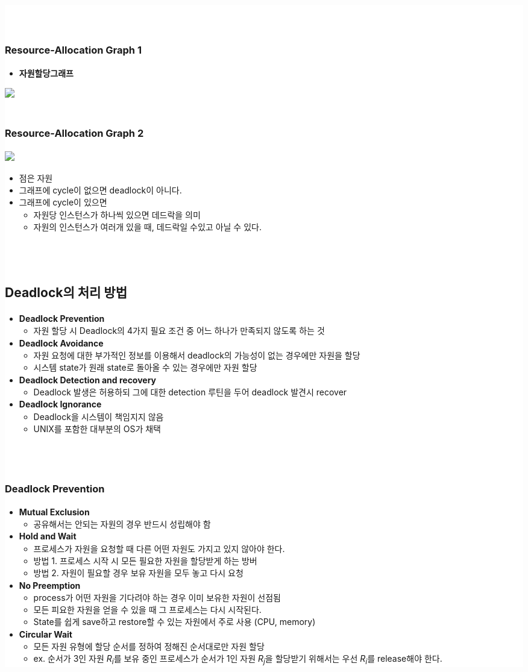 <br>
<br>

### Resource-Allocation Graph 1

- **자원할당그래프**

<img src='https://user-images.githubusercontent.com/78655692/147805085-deadaa05-7acf-4855-a4fa-80af34f0cf9e.png' width=600>

<br>
<br>

### Resource-Allocation Graph 2

<img src='https://user-images.githubusercontent.com/78655692/147805129-b3d85a5f-def1-43fa-ada3-2b95e5b5430b.png' width=600>

- 점은 자원
- 그래프에 cycle이 없으면 deadlock이 아니다.
- 그래프에 cycle이 있으면
  - 자원당 인스턴스가 하나씩 있으면 데드락을 의미
  - 자원의 인스턴스가 여러개 있을 때, 데드락일 수있고 아닐 수 있다.

<br>
<br>

## Deadlock의 처리 방법

- **Deadlock Prevention**
  - 자원 할당 시 Deadlock의 4가지 필요 조건 중 어느 하나가 만족되지 않도록 하는 것 
- **Deadlock Avoidance**
  - 자원 요청에 대한 부가적인 정보를 이용해서 deadlock의 가능성이 없는 경우에만 자원을 할당
  - 시스템 state가 원래 state로 돌아올 수 있는 경우에만 자원 할당
- **Deadlock Detection and recovery**
  - Deadlock 발생은 허용하되 그에 대한 detection 루틴을 두어 deadlock 발견시 recover
- **Deadlock Ignorance**
  - Deadlock을 시스템이 책임지지 않음
  - UNIX를 포함한 대부분의 OS가 채택

<br>
<br>

### Deadlock Prevention

- **Mutual Exclusion**
  - 공유해서는 안되는 자원의 경우 반드시 성립해야 함
- **Hold and Wait**
  - 프로세스가 자원을 요청할 때 다른 어떤 자원도 가지고 있지 않아야 한다.
  - 방법 1. 프로세스 시작 시 모든 필요한 자원을 할당받게 하는 방버
  - 방법 2. 자원이 필요할 경우 보유 자원을 모두 놓고 다시 요청
- **No Preemption**
  - process가 어떤 자원을 기다려야 하는 경우 이미 보유한 자원이 선점됨
  - 모든 피요한 자원을 얻을 수 있을 때 그 프로세스는 다시 시작된다.
  - State를 쉽게 save하고 restore할 수 있는 자원에서 주로 사용 (CPU, memory)
- **Circular Wait**
  - 모든 자원 유형에 할당 순서를 정하여 정해진 순서대로만 자원 할당
  - ex. 순서가 3인 자원 $R_i$를 보유 중인 프로세스가 순서가 1인 자원 $R_j$을 할당받기 위해서는 우선 $R_i$를 release해야 한다.
